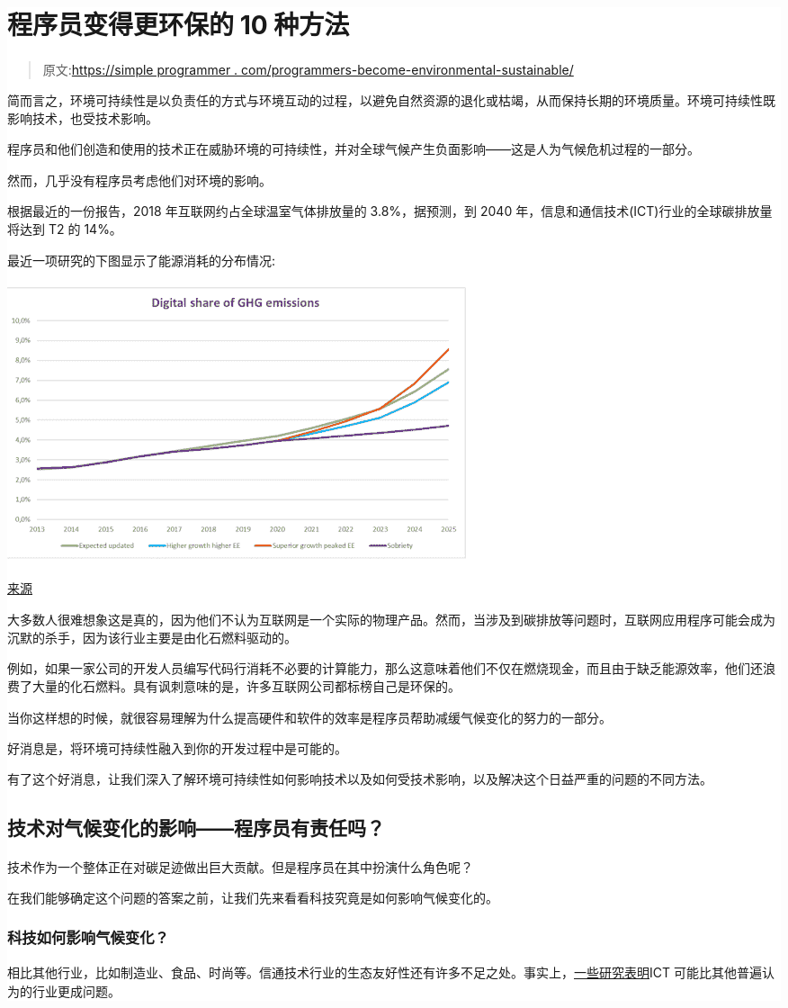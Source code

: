 # 程序员变得更环保的 10 种方法

> 原文:[https://simple programmer . com/programmers-become-environmental-sustainable/](https://simpleprogrammer.com/programmers-become-environmentally-sustainable/)

简而言之，环境可持续性是以负责任的方式与环境互动的过程，以避免自然资源的退化或枯竭，从而保持长期的环境质量。环境可持续性既影响技术，也受技术影响。

程序员和他们创造和使用的技术正在威胁环境的可持续性，并对全球气候产生负面影响——这是人为气候危机过程的一部分。

然而，几乎没有程序员考虑他们对环境的影响。

根据最近的一份报告，2018 年互联网约占全球温室气体排放量的 3.8%，据预测，到 2040 年，信息和通信技术(ICT)行业的全球碳排放量将达到 T2 的 14%。

最近一项研究的下图显示了能源消耗的分布情况:

![](img/1e8aad5ab6fda6cdab3e0f079176f952.png)

[来源](https://theshiftproject.org/wp-content/uploads/2019/03/Lean-ICT-Report_The-Shift-Project_2019.pdf)

大多数人很难想象这是真的，因为他们不认为互联网是一个实际的物理产品。然而，当涉及到碳排放等问题时，互联网应用程序可能会成为沉默的杀手，因为该行业主要是由化石燃料驱动的。

例如，如果一家公司的开发人员编写代码行消耗不必要的计算能力，那么这意味着他们不仅在燃烧现金，而且由于缺乏能源效率，他们还浪费了大量的化石燃料。具有讽刺意味的是，许多互联网公司都标榜自己是环保的。

当你这样想的时候，就很容易理解为什么提高硬件和软件的效率是程序员帮助减缓气候变化的努力的一部分。

好消息是，将环境可持续性融入到你的开发过程中是可能的。

有了这个好消息，让我们深入了解环境可持续性如何影响技术以及如何受技术影响，以及解决这个日益严重的问题的不同方法。

## 技术对气候变化的影响——程序员有责任吗？

技术作为一个整体正在对碳足迹做出巨大贡献。但是程序员在其中扮演什么角色呢？

在我们能够确定这个问题的答案之前，让我们先来看看科技究竟是如何影响气候变化的。

### 科技如何影响气候变化？

相比其他行业，比如制造业、食品、时尚等。信通技术行业的生态友好性还有许多不足之处。事实上，[一些研究表明](https://www.sciencedaily.com/releases/2021/09/210910121715.htm)ICT 可能比其他普遍认为的行业更成问题。
